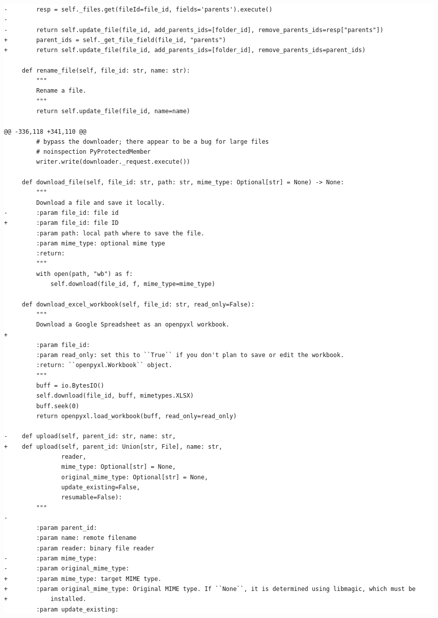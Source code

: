 ```
-        resp = self._files.get(fileId=file_id, fields='parents').execute()
-
-        return self.update_file(file_id, add_parents_ids=[folder_id], remove_parents_ids=resp["parents"])
+        parent_ids = self._get_file_field(file_id, "parents")
+        return self.update_file(file_id, add_parents_ids=[folder_id], remove_parents_ids=parent_ids)
 
     def rename_file(self, file_id: str, name: str):
         """
         Rename a file.
         """
         return self.update_file(file_id, name=name)
 
@@ -336,118 +341,110 @@
         # bypass the downloader; there appear to be a bug for large files
         # noinspection PyProtectedMember
         writer.write(downloader._request.execute())
 
     def download_file(self, file_id: str, path: str, mime_type: Optional[str] = None) -> None:
         """
         Download a file and save it locally.
-        :param file_id: file id
+        :param file_id: file ID
         :param path: local path where to save the file.
         :param mime_type: optional mime type
         :return:
         """
         with open(path, "wb") as f:
             self.download(file_id, f, mime_type=mime_type)
 
     def download_excel_workbook(self, file_id: str, read_only=False):
         """
         Download a Google Spreadsheet as an openpyxl workbook.
+
         :param file_id:
         :param read_only: set this to ``True`` if you don't plan to save or edit the workbook.
         :return: ``openpyxl.Workbook`` object.
         """
         buff = io.BytesIO()
         self.download(file_id, buff, mimetypes.XLSX)
         buff.seek(0)
         return openpyxl.load_workbook(buff, read_only=read_only)
 
-    def upload(self, parent_id: str, name: str,
+    def upload(self, parent_id: Union[str, File], name: str,
                reader,
                mime_type: Optional[str] = None,
                original_mime_type: Optional[str] = None,
                update_existing=False,
                resumable=False):
         """
-
         :param parent_id:
         :param name: remote filename
         :param reader: binary file reader
-        :param mime_type:
-        :param original_mime_type:
+        :param mime_type: target MIME type.
+        :param original_mime_type: Original MIME type. If ``None``, it is determined using libmagic, which must be
+            installed.
         :param update_existing:
```

 [k]: https://cloud.google.com/iam/docs/creating-managing-service-account-keys
 [k]: https://cloud.google.com/iam/docs/creating-managing-service-account-keys